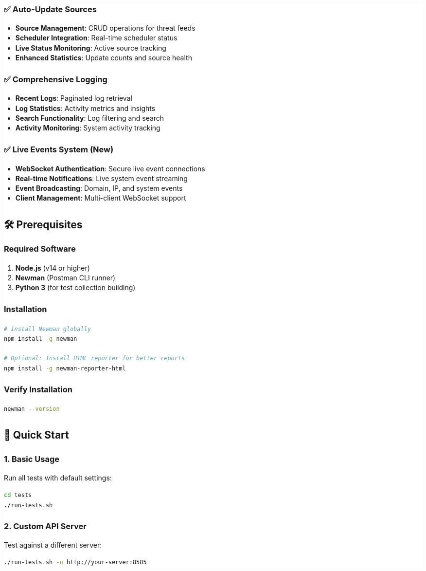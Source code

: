 ### ✅ Auto-Update Sources
- **Source Management**: CRUD operations for threat feeds
- **Scheduler Integration**: Real-time scheduler status
- **Live Status Monitoring**: Active source tracking
- **Enhanced Statistics**: Update counts and source health

### ✅ Comprehensive Logging
- **Recent Logs**: Paginated log retrieval
- **Log Statistics**: Activity metrics and insights
- **Search Functionality**: Log filtering and search
- **Activity Monitoring**: System activity tracking

### ✅ Live Events System (New)
- **WebSocket Authentication**: Secure live event connections
- **Real-time Notifications**: Live system event streaming
- **Event Broadcasting**: Domain, IP, and system events
- **Client Management**: Multi-client WebSocket support

## 🛠️ Prerequisites

### Required Software
1. **Node.js** (v14 or higher)
2. **Newman** (Postman CLI runner)
3. **Python 3** (for test collection building)

### Installation

```bash
# Install Newman globally
npm install -g newman

# Optional: Install HTML reporter for better reports
npm install -g newman-reporter-html
```

### Verify Installation
```bash
newman --version
```

## 🚀 Quick Start

### 1. Basic Usage
Run all tests with default settings:
```bash
cd tests
./run-tests.sh
```

### 2. Custom API Server
Test against a different server:
```bash
./run-tests.sh -u http://your-server:8585
```
